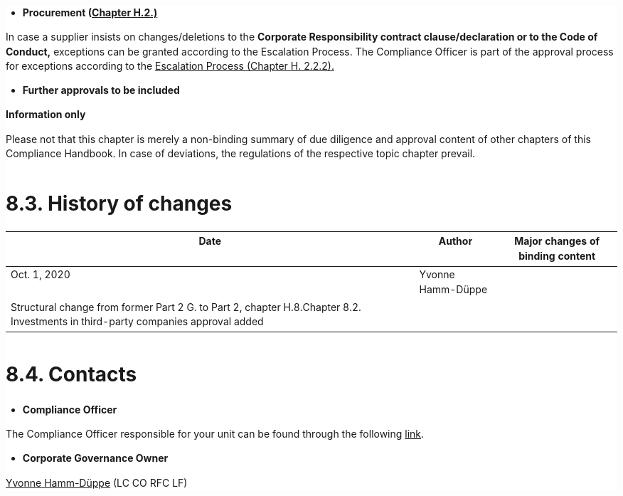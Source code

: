 - **Procurement ([Chapter H.2.)](https://webbooks.siemens.com/public/LC/chen/index.htm?n=Part-2-Business-Perspective,H.-Compliance-in-Business-Processes-and-Projects,2.-Compliance-in-Procurement)**

In case a supplier insists on changes/deletions to the **Corporate Responsibility contract clause/declaration or to the Code of Conduct,** exceptions can be granted according to the Escalation Process. The Compliance Officer is part of the approval process for exceptions according to the [Escalation Process (Chapter H. 2.2.2).](https://webbooks.siemens.com/public/LC/chen/index.htm?n=Part-2-Business-Perspective,H.-Compliance-in-Business-Processes-and-Projects,2.-Compliance-in-Procurement,2.2.-Code-of-Conduct,2.2.2.-Deviations-from-CoC:-Escalation-process)

- **Further approvals to be included**

**Information only**

Please not that this chapter is merely a non-binding summary of due diligence and approval content of other chapters of this Compliance Handbook. In case of deviations, the regulations of the respective topic chapter prevail.

# 8.3. History of changes

| **Date** | **Author** | **Major changes of binding content** |
| --- | --- | --- |
| Oct. 1, 2020 | Yvonne Hamm-Düppe
 | Structural change from former Part 2 G. to Part 2, chapter H.8.Chapter 8.2. Investments in third-party companies approval added |

# 8.4. Contacts

- **Compliance Officer**

The Compliance Officer responsible for your unit can be found through the following [link](https://intranet.for.siemens.com/cms/059/en/about/org/Pages/compliance_organization.aspx).

- **Corporate Governance Owner**

[Yvonne Hamm-Düppe](https://scd.siemens.com/luz/IdentitySearch?cn=hamm-dueppe&amp;suchart=schnell&amp;utI=I&amp;utX=X&amp;utT=T&amp;rtH=H&amp;rtS=S&amp;rtZ=Z&amp;rtO=O&amp;rtAktiv=A) (LC CO RFC LF)